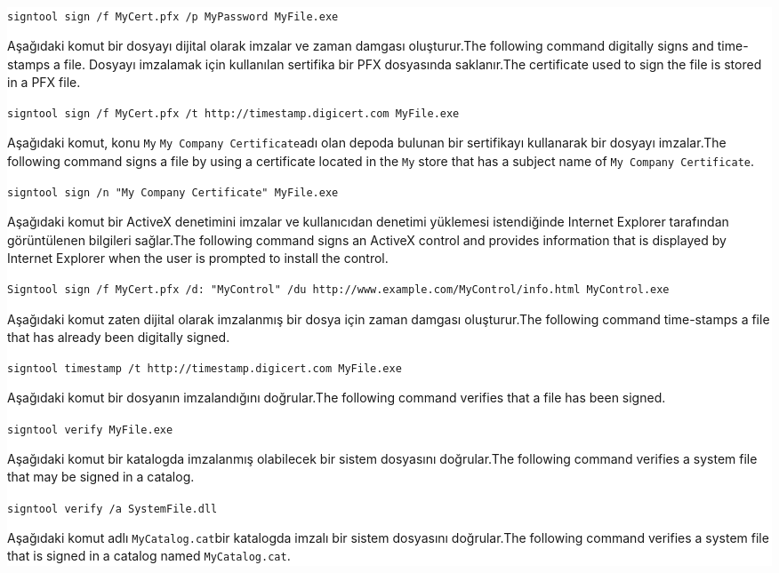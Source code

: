 ```  
signtool sign /f MyCert.pfx /p MyPassword MyFile.exe  
```  
  
 <span data-ttu-id="a7c82-310">Aşağıdaki komut bir dosyayı dijital olarak imzalar ve zaman damgası oluşturur.</span><span class="sxs-lookup"><span data-stu-id="a7c82-310">The following command digitally signs and time-stamps a file.</span></span> <span data-ttu-id="a7c82-311">Dosyayı imzalamak için kullanılan sertifika bir PFX dosyasında saklanır.</span><span class="sxs-lookup"><span data-stu-id="a7c82-311">The certificate used to sign the file is stored in a PFX file.</span></span>  
  
```  
signtool sign /f MyCert.pfx /t http://timestamp.digicert.com MyFile.exe  
```  
  
 <span data-ttu-id="a7c82-312">Aşağıdaki komut, konu `My` `My Company Certificate`adı olan depoda bulunan bir sertifikayı kullanarak bir dosyayı imzalar.</span><span class="sxs-lookup"><span data-stu-id="a7c82-312">The following command signs a file by using a certificate located in the `My` store that has a subject name of `My Company Certificate`.</span></span>  
  
```  
signtool sign /n "My Company Certificate" MyFile.exe  
```  
  
 <span data-ttu-id="a7c82-313">Aşağıdaki komut bir ActiveX denetimini imzalar ve kullanıcıdan denetimi yüklemesi istendiğinde Internet Explorer tarafından görüntülenen bilgileri sağlar.</span><span class="sxs-lookup"><span data-stu-id="a7c82-313">The following command signs an ActiveX control and provides information that is displayed by Internet Explorer when the user is prompted to install the control.</span></span>  
  
```  
Signtool sign /f MyCert.pfx /d: "MyControl" /du http://www.example.com/MyControl/info.html MyControl.exe  
```  
  
 <span data-ttu-id="a7c82-314">Aşağıdaki komut zaten dijital olarak imzalanmış bir dosya için zaman damgası oluşturur.</span><span class="sxs-lookup"><span data-stu-id="a7c82-314">The following command time-stamps a file that has already been digitally signed.</span></span>  
  
```  
signtool timestamp /t http://timestamp.digicert.com MyFile.exe  
```  
  
 <span data-ttu-id="a7c82-315">Aşağıdaki komut bir dosyanın imzalandığını doğrular.</span><span class="sxs-lookup"><span data-stu-id="a7c82-315">The following command verifies that a file has been signed.</span></span>  
  
```  
signtool verify MyFile.exe  
```  
  
 <span data-ttu-id="a7c82-316">Aşağıdaki komut bir katalogda imzalanmış olabilecek bir sistem dosyasını doğrular.</span><span class="sxs-lookup"><span data-stu-id="a7c82-316">The following command verifies a system file that may be signed in a catalog.</span></span>  
  
```  
signtool verify /a SystemFile.dll  
```  
  
 <span data-ttu-id="a7c82-317">Aşağıdaki komut adlı `MyCatalog.cat`bir katalogda imzalı bir sistem dosyasını doğrular.</span><span class="sxs-lookup"><span data-stu-id="a7c82-317">The following command verifies a system file that is signed in a catalog named `MyCatalog.cat`.</span></span>  
  